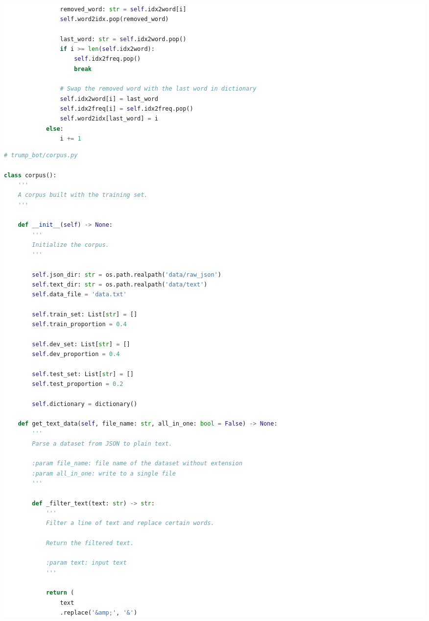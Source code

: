 ```python {.line-numbers}
                removed_word: str = self.idx2word[i]
                self.word2idx.pop(removed_word)

                last_word: str = self.idx2word.pop()
                if i >= len(self.idx2word):
                    self.idx2freq.pop()
                    break

                # Swap the removed word with the last word in dictionary
                self.idx2word[i] = last_word
                self.idx2freq[i] = self.idx2freq.pop()
                self.word2idx[last_word] = i
            else:
                i += 1
```

```python {.line-numbers}
# trump_bot/corpus.py

class corpus():
    '''
    A corpus built with the training set.
    '''

    def __init__(self) -> None:
        '''
        Initialize the corpus.
        '''

        self.json_dir: str = os.path.realpath('data/raw_json')
        self.text_dir: str = os.path.realpath('data/text')
        self.data_file = 'data.txt'

        self.train_set: List[str] = []
        self.train_proportion = 0.4

        self.dev_set: List[str] = []
        self.dev_proportion = 0.4

        self.test_set: List[str] = []
        self.test_proportion = 0.2

        self.dictionary = dictionary()

    def get_text_data(self, file_name: str, all_in_one: bool = False) -> None:
        '''
        Parse a dataset from JSON to plain text.

        :param file_name: file name of the dataset without extension
        :param all_in_one: write to a single file
        '''

        def _filter_text(text: str) -> str:
            '''
            Filter a line of text and replace certain words.

            Return the filtered text.

            :param text: input text
            '''

            return (
                text
                .replace('&amp;', '&')
```